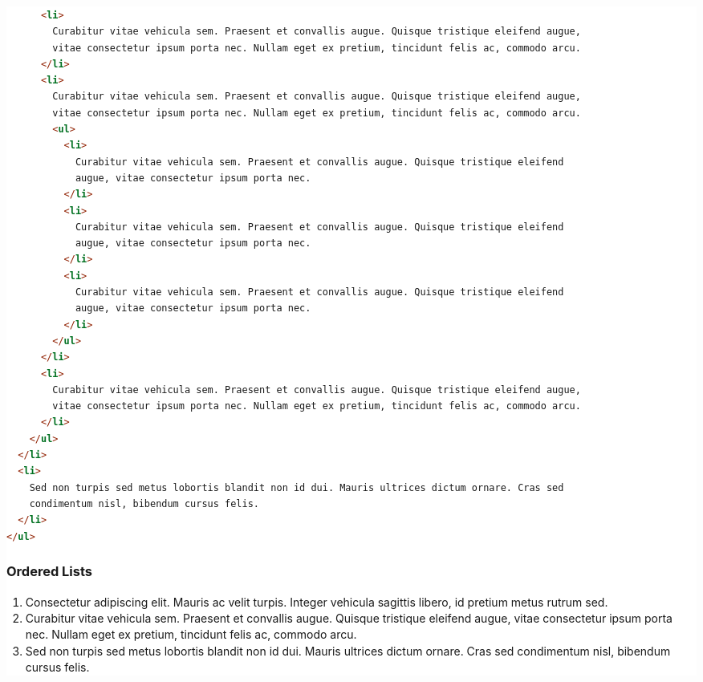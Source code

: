 ```html
      <li>
        Curabitur vitae vehicula sem. Praesent et convallis augue. Quisque tristique eleifend augue,
        vitae consectetur ipsum porta nec. Nullam eget ex pretium, tincidunt felis ac, commodo arcu.
      </li>
      <li>
        Curabitur vitae vehicula sem. Praesent et convallis augue. Quisque tristique eleifend augue,
        vitae consectetur ipsum porta nec. Nullam eget ex pretium, tincidunt felis ac, commodo arcu.
        <ul>
          <li>
            Curabitur vitae vehicula sem. Praesent et convallis augue. Quisque tristique eleifend
            augue, vitae consectetur ipsum porta nec.
          </li>
          <li>
            Curabitur vitae vehicula sem. Praesent et convallis augue. Quisque tristique eleifend
            augue, vitae consectetur ipsum porta nec.
          </li>
          <li>
            Curabitur vitae vehicula sem. Praesent et convallis augue. Quisque tristique eleifend
            augue, vitae consectetur ipsum porta nec.
          </li>
        </ul>
      </li>
      <li>
        Curabitur vitae vehicula sem. Praesent et convallis augue. Quisque tristique eleifend augue,
        vitae consectetur ipsum porta nec. Nullam eget ex pretium, tincidunt felis ac, commodo arcu.
      </li>
    </ul>
  </li>
  <li>
    Sed non turpis sed metus lobortis blandit non id dui. Mauris ultrices dictum ornare. Cras sed
    condimentum nisl, bibendum cursus felis.
  </li>
</ul>
```

### Ordered Lists

<ol>
  <li>
    Consectetur adipiscing elit. Mauris ac velit turpis. Integer vehicula sagittis libero, id
    pretium metus rutrum sed.
  </li>
  <li>
    Curabitur vitae vehicula sem. Praesent et convallis augue. Quisque tristique eleifend augue,
    vitae consectetur ipsum porta nec. Nullam eget ex pretium, tincidunt felis ac, commodo arcu.
  </li>
  <li>
    Sed non turpis sed metus lobortis blandit non id dui. Mauris ultrices dictum ornare. Cras sed
    condimentum nisl, bibendum cursus felis.
  </li>
</ol>
